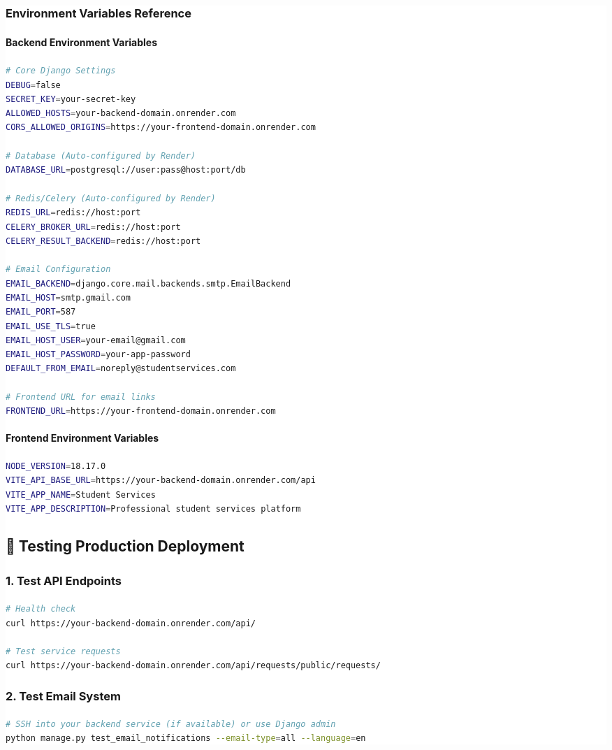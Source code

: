 ### Environment Variables Reference

#### Backend Environment Variables
```bash
# Core Django Settings
DEBUG=false
SECRET_KEY=your-secret-key
ALLOWED_HOSTS=your-backend-domain.onrender.com
CORS_ALLOWED_ORIGINS=https://your-frontend-domain.onrender.com

# Database (Auto-configured by Render)
DATABASE_URL=postgresql://user:pass@host:port/db

# Redis/Celery (Auto-configured by Render)
REDIS_URL=redis://host:port
CELERY_BROKER_URL=redis://host:port
CELERY_RESULT_BACKEND=redis://host:port

# Email Configuration
EMAIL_BACKEND=django.core.mail.backends.smtp.EmailBackend
EMAIL_HOST=smtp.gmail.com
EMAIL_PORT=587
EMAIL_USE_TLS=true
EMAIL_HOST_USER=your-email@gmail.com
EMAIL_HOST_PASSWORD=your-app-password
DEFAULT_FROM_EMAIL=noreply@studentservices.com

# Frontend URL for email links
FRONTEND_URL=https://your-frontend-domain.onrender.com
```

#### Frontend Environment Variables
```bash
NODE_VERSION=18.17.0
VITE_API_BASE_URL=https://your-backend-domain.onrender.com/api
VITE_APP_NAME=Student Services
VITE_APP_DESCRIPTION=Professional student services platform
```

## 🧪 Testing Production Deployment

### 1. Test API Endpoints
```bash
# Health check
curl https://your-backend-domain.onrender.com/api/

# Test service requests
curl https://your-backend-domain.onrender.com/api/requests/public/requests/
```

### 2. Test Email System
```bash
# SSH into your backend service (if available) or use Django admin
python manage.py test_email_notifications --email-type=all --language=en
```
